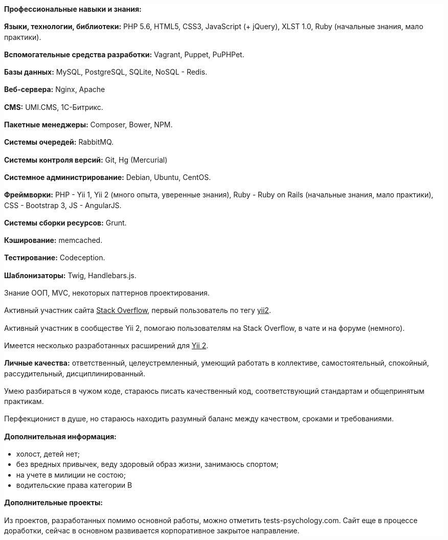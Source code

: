 **Профессиональные навыки и знания:**

**Языки, технологии, библиотеки:** PHP 5.6, HTML5, CSS3, JavaScript (+ jQuery), XLST 1.0, Ruby (начальные знания, мало
практики).

**Вспомогательные средства разработки:** Vagrant, Puppet, PuPHPet.

**Базы данных:** MySQL, PostgreSQL, SQLite, NoSQL - Redis.

**Веб-сервера:** Nginx, Apache

**CMS:** UMI.CMS, 1С-Битрикс.

**Пакетные менеджеры:** Composer, Bower, NPM.

**Системы очередей:** RabbitMQ.

**Системы контроля версий:** Git, Hg (Mercurial)

**Системное администрирование:** Debian, Ubuntu, CentOS.

**Фреймворки:** PHP - Yii 1, Yii 2 (много опыта, уверенные знания), Ruby - Ruby on Rails (начальные знания, мало
практики), CSS - Bootstrap 3, JS - AngularJS.

**Системы сборки ресурсов:** Grunt.

**Кэширование:** memcached.

**Тестирование:** Codeception.

**Шаблонизаторы:** Twig, Handlebars.js.

Знание ООП, MVC, некоторых паттернов проектирования.

Активный участник сайта [Stack Overflow](http://stackoverflow.com/users/4323648/arogachev), первый пользователь по тегу
[yii2](http://stackoverflow.com/tags/yii2/topusers).

Активный участник в сообществе Yii 2, помогаю пользователям на Stack Overflow, в чате и на форуме (немного).

Имеется несколько разработанных расширений для [Yii 2](https://github.com/arogachev).

**Личные качества:** ответственный, целеустремленный, умеющий работать в коллективе, самостоятельный, спокойный,
рассудительный, дисциплинированный.

Умею разбираться в чужом коде, стараюсь писать качественный код, соответствующий стандартам и общепринятым практикам.

Перфекционист в душе, но стараюсь находить разумный баланс между качеством, сроками и требованиями.

**Дополнительная информация:**

- холост, детей нет;
- без вредных привычек, веду здоровый образ жизни, занимаюсь спортом;
- на учете в милиции не состою;
- водительские права категории B

**Дополнительные проекты:**

Из проектов, разработанных помимо основной работы, можно отметить tests-psychology.com.
Сайт еще в процессе доработки, сейчас в основном развивается корпоративное закрытое направление.

